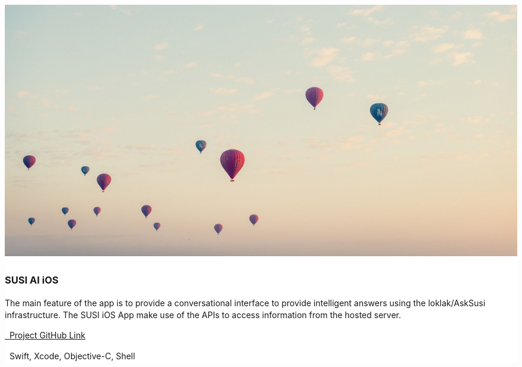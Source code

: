   </div>
</div>

<div class="card">
  <img class="card-img-top" src="/assets/header_image.jpg" alt="Card image cap" style="width:100%;">
  <div class="card-body">
    <h3 class="card-title">SUSI AI iOS</h3>
    <p class="card-text">The main feature of the app is to provide a conversational interface to provide intelligent answers using the loklak/AskSusi infrastructure. The SUSI iOS App make use of the APIs to access information from the hosted server.</p>
    <a href="#"><i class="fa fa-github"></i>&nbsp;&nbsp;Project GitHub Link</a>
    <p class="card-language"><i class="fa fa-code"></i>&nbsp;&nbsp;Swift, Xcode, Objective-C, Shell</p>
  </div>
</div>

<script async defer src="https://buttons.github.io/buttons.js"></script>
</div>
